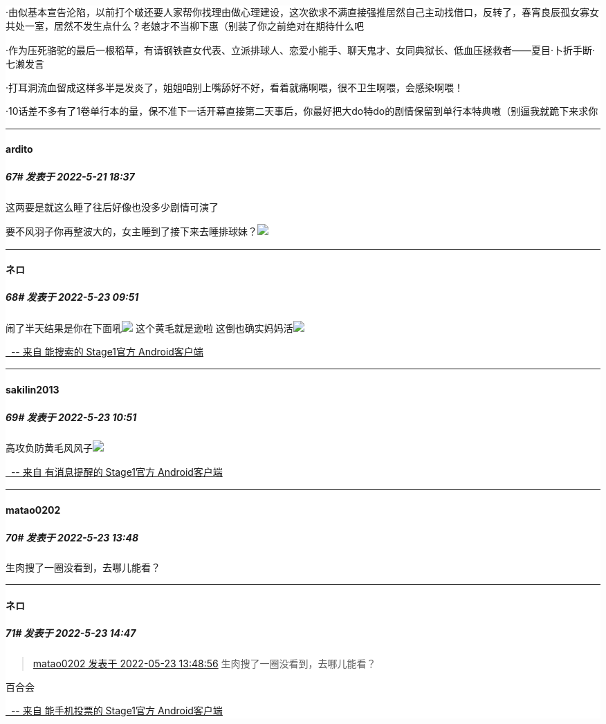 ·由似基本宣告沦陷，以前打个啵还要人家帮你找理由做心理建设，这次欲求不满直接强推居然自己主动找借口，反转了，春宵良辰孤女寡女共处一室，居然不发生点什么？老娘才不当柳下惠（别装了你之前绝对在期待什么吧

·作为压死骆驼的最后一根稻草，有请钢铁直女代表、立派排球人、恋爱小能手、聊天鬼才、女同典狱长、低血压拯救者——夏目·卜折手断·七濑发言

·打耳洞流血留成这样多半是发炎了，姐姐咱别上嘴舔好不好，看着就痛啊喂，很不卫生啊喂，会感染啊喂！

·10话差不多有了1卷单行本的量，保不准下一话开幕直接第二天事后，你最好把大do特do的剧情保留到单行本特典嗷（别逼我就跪下来求你

*****

####  ardito  
##### 67#       发表于 2022-5-21 18:37

这两要是就这么睡了往后好像也没多少剧情可演了

要不风羽子你再整波大的，女主睡到了接下来去睡排球妹？<img src="https://static.saraba1st.com/image/smiley/face2017/067.png" referrerpolicy="no-referrer">

*****

####  ネロ  
##### 68#       发表于 2022-5-23 09:51

闹了半天结果是你在下面吼<img src="https://static.saraba1st.com/image/smiley/face2017/046.png" referrerpolicy="no-referrer">
这个黄毛就是逊啦
这倒也确实妈妈活<img src="https://static.saraba1st.com/image/smiley/face2017/048.png" referrerpolicy="no-referrer">

[  -- 来自 能搜索的 Stage1官方 Android客户端](https://www.coolapk.com/apk/140634)

*****

####  sakilin2013  
##### 69#       发表于 2022-5-23 10:51

高攻负防黄毛风风子<img src="https://static.saraba1st.com/image/smiley/face2017/033.png" referrerpolicy="no-referrer">

[  -- 来自 有消息提醒的 Stage1官方 Android客户端](https://www.coolapk.com/apk/140634)

*****

####  matao0202  
##### 70#       发表于 2022-5-23 13:48

生肉搜了一圈没看到，去哪儿能看？

*****

####  ネロ  
##### 71#       发表于 2022-5-23 14:47

<blockquote><a href="httphttps://bbs.saraba1st.com/2b/forum.php?mod=redirect&amp;goto=findpost&amp;pid=55955648&amp;ptid=2048174" target="_blank">matao0202 发表于 2022-05-23 13:48:56</a>
生肉搜了一圈没看到，去哪儿能看？</blockquote>百合会

[  -- 来自 能手机投票的 Stage1官方 Android客户端](https://www.coolapk.com/apk/140634)
